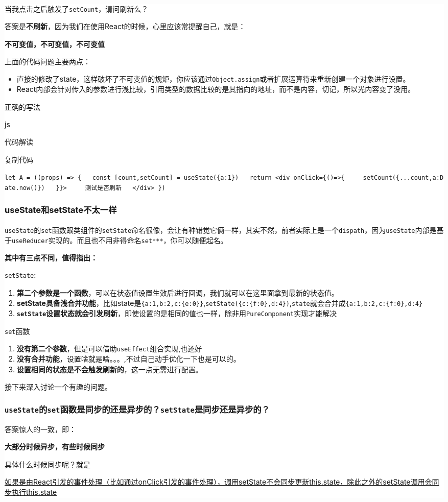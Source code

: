 当我点击之后触发了`setCount`，请问刷新么？

答案是**不刷新**，因为我们在使用React的时候，心里应该常提醒自己，就是：

**不可变值，不可变值，不可变值**

上面的代码问题主要两点：

*   直接的修改了state，这样破坏了不可变值的规矩，你应该通过`Object.assign`或者扩展运算符来重新创建一个对象进行设置。
*   React内部会针对传入的参数进行浅比较，引用类型的数据比较的是其指向的地址，而不是内容，切记，所以光内容变了没用。

正确的写法

js

 代码解读

复制代码

`let A = ((props) => {   const [count,setCount] = useState({a:1})   return <div onClick={()=>{     setCount({...count,a:Date.now()})   }}>     测试是否刷新   </div> })`

### useState和setState不太一样

`useState`的`set`函数跟类组件的`setState`命名很像，会让有种错觉它俩一样，其实不然，前者实际上是一个`dispath`，因为`useState`内部是基于`useReducer`实现的。而且也不用非得命名`set***`，你可以随便起名。

**其中有三点不同，值得指出：**

`setState`:

1.  **第二个参数是一个函数**，可以在状态值设置生效后进行回调，我们就可以在这里面拿到最新的状态值。
2.  **setState具备浅合并功能**，比如state是`{a:1,b:2,c:{e:0}}`,`setState({c:{f:0},d:4})`,`state`就会合并成`{a:1,b:2,c:{f:0},d:4}`
3.  **`setState`设置状态就会引发刷新**，即使设置的是相同的值也一样，除非用`PureComponent`实现才能解决

`set`函数

1.  **没有第二个参数**，但是可以借助`useEffect`组合实现,也还好
2.  **没有合并功能**，设置啥就是啥。。。,不过自己动手优化一下也是可以的。
3.  **设置相同的状态是不会触发刷新的**，这一点无需进行配置。

接下来深入讨论一个有趣的问题。

### `useState`的`set`函数是同步的还是异步的？`setState`是同步还是异步的？

答案惊人的一致，即：

**大部分时候异步，有些时候同步**

具体什么时候同步呢？就是

[如果是由React引发的事件处理（比如通过onClick引发的事件处理），调用setState不会同步更新this.state，除此之外的setState调用会同步执行this.state](https://link.juejin.cn?target=https%3A%2F%2Fzhuanlan.zhihu.com%2Fp%2F26069727%23%3A~%3Atext%3D%25E5%25A6%2582%25E6%259E%259C%25E6%2598%25AF%25E7%2594%25B1React%25E5%25BC%2595%25E5%258F%2591%25E7%259A%2584%25E4%25BA%258B%25E4%25BB%25B6%25E5%25A4%2584%25E7%2590%2586%25EF%25BC%2588%25E6%25AF%2594%25E5%25A6%2582%25E9%2580%259A%25E8%25BF%2587onClick%25E5%25BC%2595%25E5%258F%2591%25E7%259A%2584%25E4%25BA%258B%25E4%25BB%25B6%25E5%25A4%2584%25E7%2590%2586%25EF%25BC%2589%25EF%25BC%258C%25E8%25B0%2583%25E7%2594%25A8setState%25E4%25B8%258D%25E4%25BC%259A%25E5%2590%258C%25E6%25AD%25A5%25E6%259B%25B4%25E6%2596%25B0this.state%25EF%25BC%258C%25E9%2599%25A4%25E6%25AD%25A4%25E4%25B9%258B%25E5%25A4%2596%25E7%259A%2584setState%25E8%25B0%2583%25E7%2594%25A8%25E4%25BC%259A%25E5%2590%258C%25E6%25AD%25A5%25E6%2589%25A7%25E8%25A1%258Cthis.state "https://zhuanlan.zhihu.com/p/26069727#:~:text=%E5%A6%82%E6%9E%9C%E6%98%AF%E7%94%B1React%E5%BC%95%E5%8F%91%E7%9A%84%E4%BA%8B%E4%BB%B6%E5%A4%84%E7%90%86%EF%BC%88%E6%AF%94%E5%A6%82%E9%80%9A%E8%BF%87onClick%E5%BC%95%E5%8F%91%E7%9A%84%E4%BA%8B%E4%BB%B6%E5%A4%84%E7%90%86%EF%BC%89%EF%BC%8C%E8%B0%83%E7%94%A8setState%E4%B8%8D%E4%BC%9A%E5%90%8C%E6%AD%A5%E6%9B%B4%E6%96%B0this.state%EF%BC%8C%E9%99%A4%E6%AD%A4%E4%B9%8B%E5%A4%96%E7%9A%84setState%E8%B0%83%E7%94%A8%E4%BC%9A%E5%90%8C%E6%AD%A5%E6%89%A7%E8%A1%8Cthis.state")
